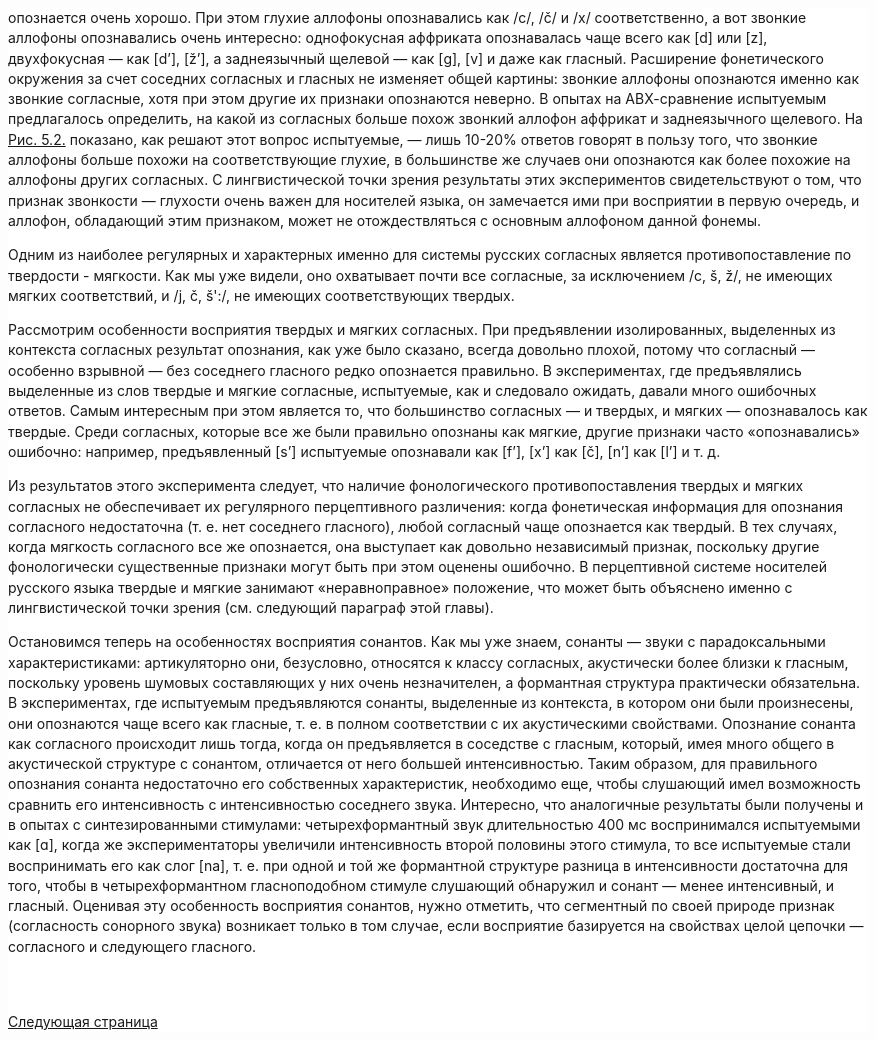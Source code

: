 опознается очень хорошо. При этом глухие аллофоны опознавались как /с/, /č/ и /х/ соответственно, 
а вот звонкие аллофоны опознавались очень интересно: однофокусная аффриката опознавалась чаще
всего как [d] или [z], двухфокусная — как [d’], [ž’], а заднеязычный щелевой — 
как [g], [v] и даже 
как гласный. Расширение фонетического окружения за счет соседних согласных и гласных не 
изменяет общей картины: звонкие аллофоны опознаются именно как звонкие согласные, хотя при 
этом другие их признаки опознаются неверно. В опытах на АВХ-сравнение испытуемым предлагалось
определить, на какой из согласных больше похож звонкий аллофон аффрикат и заднеязычного щелевого. 
На <a href="RIS/ris5-2.html">Рис. 5.2.</a> показано, как решают этот вопрос испытуемые, — 
лишь 10-20% ответов говорят в пользу того,
что звонкие аллофоны больше похожи на соответствующие глухие, в большинстве же случаев они 
опознаются как более похожие на аллофоны других согласных. С лингвистической точки зрения 
результаты этих экспериментов свидетельствуют о том, что признак звонкости — глухости очень 
важен для носителей языка, он замечается ими при восприятии в первую очередь, и аллофон, 
обладающий этим признаком, может не отождествляться с основным аллофоном данной фонемы. 


Одним из наиболее регулярных и характерных именно для системы русских согласных является 
противопоставление по твердости - мягкости. Как мы уже видели, оно охватывает почти все согласные, 
за исключением /c, š, ž/, не имеющих мягких соответствий, и /j, č, š':/, не имеющих 
соответствующих твердых.

Рассмотрим особенности восприятия твердых и мягких согласных. При предъявлении изолированных, 
выделенных из контекста согласных результат опознания,
как уже было сказано, всегда довольно плохой, потому что согласный — особенно взрывной — 
без соседнего гласного редко опознается правильно. В экспериментах, где предъявлялись выделенные 
из слов твердые и мягкие согласные, испытуемые, как и следовало ожидать, давали много ошибочных
ответов. Самым интересным при этом является то, что большинство согласных — и твердых, 
и мягких — опознавалось как твердые. Среди согласных, которые все же были правильно опознаны 
как мягкие, другие признаки часто «опознавались» ошибочно: например, предъявленный [s’] 
испытуемые опознавали как [f’], [x’] как [č], [n’] как [l’] и т. д. 

Из результатов этого эксперимента следует, что наличие фонологического противопоставления 
твердых и мягких согласных не обеспечивает их регулярного перцептивного различения: когда
фонетическая информация для опознания согласного недостаточна (т. е. нет соседнего гласного), 
любой согласный чаще опознается как твердый. В тех случаях, когда мягкость согласного все же 
опознается, она выступает как довольно независимый признак, поскольку другие фонологически 
существенные признаки могут быть при этом оценены ошибочно. В перцептивной системе 
носителей русского языка твердые и мягкие занимают «неравноправное» положение, что может 
быть объяснено именно с лингвистической точки зрения (см. следующий параграф этой главы). 

Остановимся теперь на особенностях восприятия сонантов. Как мы уже знаем, сонанты — звуки 
с парадоксальными характеристиками: артикуляторно они, безусловно, относятся к классу согласных,
акустически более близки к гласным, поскольку уровень шумовых составляющих у них очень
незначителен, а формантная структура практически обязательна. В экспериментах, где испытуемым
предъявляются сонанты, выделенные из контекста, в котором они были произнесены, они
опознаются чаще всего как гласные, т. е. в полном соответствии с их акустическими свойствами.
Опознание сонанта как согласного происходит лишь тогда, когда он предъявляется в соседстве 
с гласным, который, имея много общего в акустической структуре с сонантом, отличается от него 
большей интенсивностью. Таким образом, для правильного опознания сонанта недостаточно его
собственных характеристик, необходимо еще, чтобы слушающий имел возможность сравнить его 
интенсивность с интенсивностью соседнего звука. Интересно, что аналогичные результаты были 
получены и в опытах с синтезированными стимулами: четырехформантный звук длительностью
400 мс воспринимался испытуемыми как [ɑ], когда же экспериментаторы увеличили интенсивность 
второй половины этого стимула, то все испытуемые стали воспринимать его как слог [na], т. е. при 
одной и той же формантной структуре разница в интенсивности достаточна для того, чтобы в 
четырехформантном гласноподобном стимуле слушающий обнаружил и сонант — менее
интенсивный, и гласный. Оценивая эту особенность восприятия сонантов, нужно отметить, 
что сегментный по своей природе признак (согласность сонорного звука) возникает только 
в том случае, если восприятие базируется на свойствах целой цепочки — согласного и следующего
гласного. 




<br><br>
<a href="054.html">Следующая страница</a>
